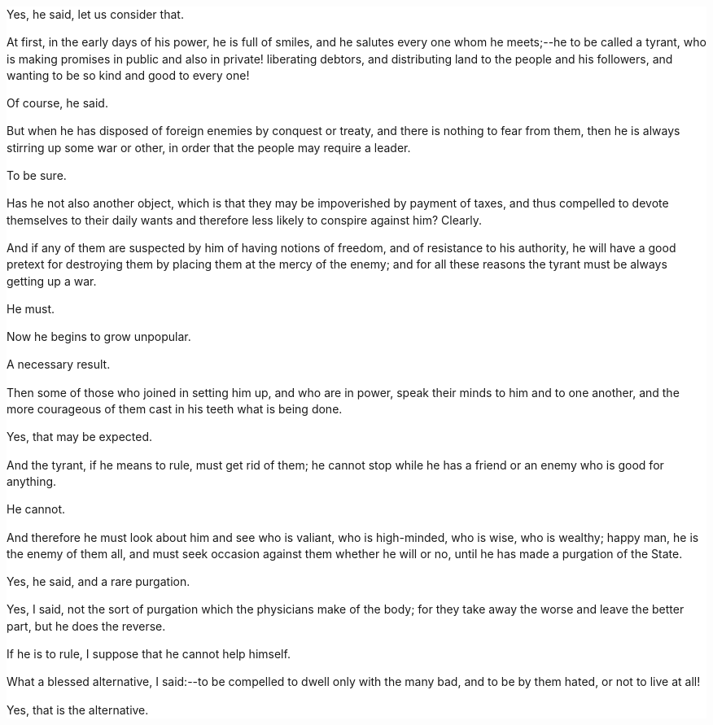 Yes, he said, let us consider that.

At first, in the early days of his power, he is full of smiles, and he
salutes every one whom he meets;--he to be called a tyrant, who is
making promises in public and also in private! liberating debtors, and
distributing land to the people and his followers, and wanting to be so
kind and good to every one!

Of course, he said.

But when he has disposed of foreign enemies by conquest or treaty, and
there is nothing to fear from them, then he is always stirring up some
war or other, in order that the people may require a leader.

To be sure.

Has he not also another object, which is that they may be impoverished
by payment of taxes, and thus compelled to devote themselves to their
daily wants and therefore less likely to conspire against him?  Clearly.

And if any of them are suspected by him of having notions of freedom,
and of resistance to his authority, he will have a good pretext for
destroying them by placing them at the mercy of the enemy; and for all
these reasons the tyrant must be always getting up a war.

He must.

Now he begins to grow unpopular.

A necessary result.

Then some of those who joined in setting him up, and who are in power,
speak their minds to him and to one another, and the more courageous of
them cast in his teeth what is being done.

Yes, that may be expected.

And the tyrant, if he means to rule, must get rid of them; he cannot
stop while he has a friend or an enemy who is good for anything.

He cannot.

And therefore he must look about him and see who is valiant, who is
high-minded, who is wise, who is wealthy; happy man, he is the enemy of
them all, and must seek occasion against them whether he will or no,
until he has made a purgation of the State.

Yes, he said, and a rare purgation.

Yes, I said, not the sort of purgation which the physicians make of the
body; for they take away the worse and leave the better part, but he
does the reverse.

If he is to rule, I suppose that he cannot help himself.

What a blessed alternative, I said:--to be compelled to dwell only with
the many bad, and to be by them hated, or not to live at all!

Yes, that is the alternative.
